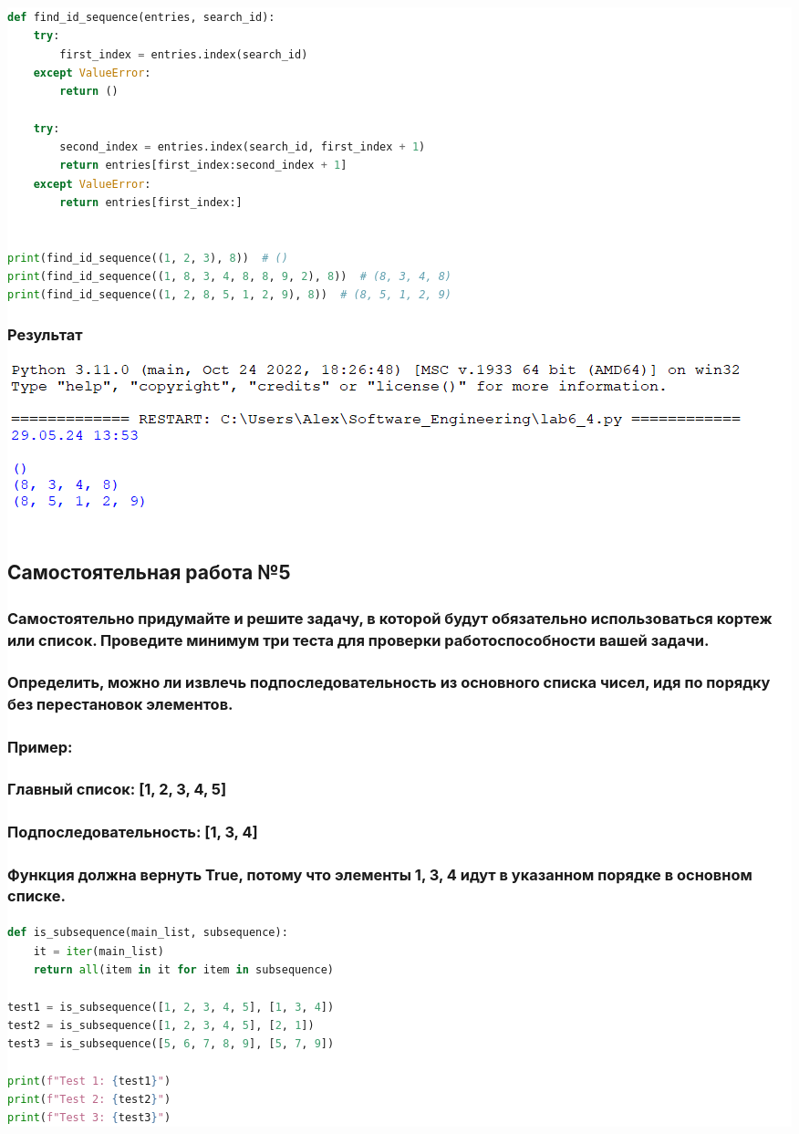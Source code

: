 ```python
def find_id_sequence(entries, search_id):
    try:
        first_index = entries.index(search_id)
    except ValueError:
        return ()

    try:
        second_index = entries.index(search_id, first_index + 1)
        return entries[first_index:second_index + 1]
    except ValueError:
        return entries[first_index:]


print(find_id_sequence((1, 2, 3), 8))  # ()
print(find_id_sequence((1, 8, 3, 4, 8, 8, 9, 2), 8))  # (8, 3, 4, 8)
print(find_id_sequence((1, 2, 8, 5, 1, 2, 9), 8))  # (8, 5, 1, 2, 9)
```
### Результат
![Lab6_4](./img/Lab6_4.png)


## Самостоятельная работа №5
### Самостоятельно придумайте и решите задачу, в которой будут обязательно использоваться кортеж или список. Проведите минимум три теста для проверки работоспособности вашей задачи.
### Определить, можно ли извлечь подпоследовательность из основного списка чисел, идя по порядку без перестановок элементов.
### Пример:
### Главный список: [1, 2, 3, 4, 5]
### Подпоследовательность: [1, 3, 4]
### Функция должна вернуть True, потому что элементы 1, 3, 4 идут в указанном порядке в основном списке.

```python
def is_subsequence(main_list, subsequence):
    it = iter(main_list)
    return all(item in it for item in subsequence)

test1 = is_subsequence([1, 2, 3, 4, 5], [1, 3, 4])
test2 = is_subsequence([1, 2, 3, 4, 5], [2, 1])
test3 = is_subsequence([5, 6, 7, 8, 9], [5, 7, 9])

print(f"Test 1: {test1}")
print(f"Test 2: {test2}")
print(f"Test 3: {test3}")
```

